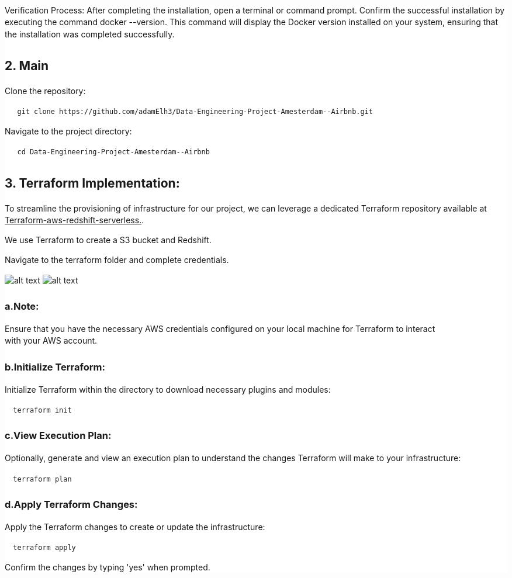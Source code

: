    Verification Process:
   After completing the installation, open a terminal or command prompt. Confirm the successful installation by executing the command docker --version. This        command will display the Docker version installed on your system, ensuring that the installation was completed successfully.


   ## 2. Main
   Clone the repository:
   
       git clone https://github.com/adamElh3/Data-Engineering-Project-Amesterdam--Airbnb.git

   Navigate to the project directory:

       cd Data-Engineering-Project-Amesterdam--Airbnb   
   

   ## 3. Terraform Implementation:
   To streamline the provisioning of infrastructure for our project, we can leverage a dedicated Terraform repository available at             
   <a href="https://github.com/KopiCloud/terraform-aws-redshift-serverless" title="About Me">Terraform-aws-redshift-serverless.</a>.

   We use Terraform to create a S3 bucket and Redshift.

   Navigate to the terraform folder and complete credentials.

   ![alt text](https://github.com/adamElh3/Data-Engineering-project-Amesterdam-Airbnb/blob/main/images_github/terraform_complete0.png)
   ![alt text](https://github.com/adamElh3/Data-Engineering-project-Amesterdam-Airbnb/blob/main/images_github/terraform_complete1.png)

   

   ### a.Note: 
   Ensure that you have the necessary AWS credentials configured on your local machine for Terraform to interact    
   with your AWS account.

   ### b.Initialize Terraform:
   Initialize Terraform within the directory to download necessary plugins and modules:


      terraform init

   ### c.View Execution Plan:
   Optionally, generate and view an execution plan to understand the changes Terraform will make to your 
   infrastructure:
   
      terraform plan
   ### d.Apply Terraform Changes:
   Apply the Terraform changes to create or update the infrastructure:

      terraform apply
   Confirm the changes by typing 'yes' when prompted.

